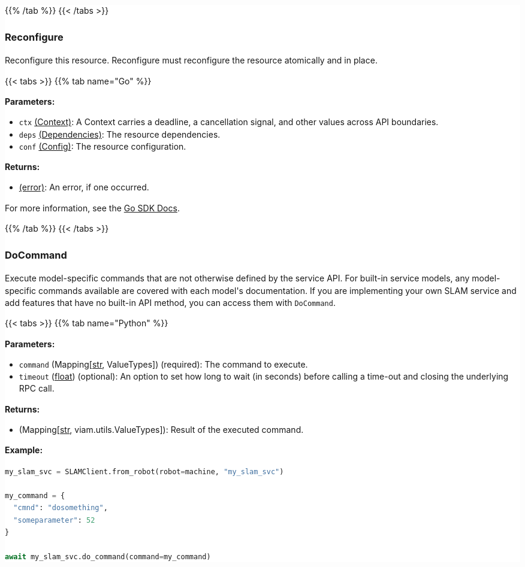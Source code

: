 {{% /tab %}}
{{< /tabs >}}

### Reconfigure

Reconfigure this resource.
Reconfigure must reconfigure the resource atomically and in place.

{{< tabs >}}
{{% tab name="Go" %}}

**Parameters:**

- `ctx` [(Context)](https://pkg.go.dev/context#Context): A Context carries a deadline, a cancellation signal, and other values across API boundaries.
- `deps` [(Dependencies)](https://pkg.go.dev/go.viam.com/rdk/resource#Dependencies): The resource dependencies.
- `conf` [(Config)](https://pkg.go.dev/go.viam.com/rdk/resource#Config): The resource configuration.

**Returns:**

- [(error)](https://pkg.go.dev/builtin#error): An error, if one occurred.

For more information, see the [Go SDK Docs](https://pkg.go.dev/go.viam.com/rdk/resource#Resource).

{{% /tab %}}
{{< /tabs >}}

### DoCommand

Execute model-specific commands that are not otherwise defined by the service API.
For built-in service models, any model-specific commands available are covered with each model's documentation.
If you are implementing your own SLAM service and add features that have no built-in API method, you can access them with `DoCommand`.

{{< tabs >}}
{{% tab name="Python" %}}

**Parameters:**

- `command` (Mapping[[str](https://docs.python.org/3/library/stdtypes.html#text-sequence-type-str), ValueTypes]) (required): The command to execute.
- `timeout` ([float](https://docs.python.org/3/library/stdtypes.html#numeric-types-int-float-complex)) (optional): An option to set how long to wait (in seconds) before calling a time-out and closing the underlying RPC call.

**Returns:**

- (Mapping[[str](https://docs.python.org/3/library/stdtypes.html#text-sequence-type-str), viam.utils.ValueTypes]): Result of the executed command.

**Example:**

```python {class="line-numbers linkable-line-numbers"}
my_slam_svc = SLAMClient.from_robot(robot=machine, "my_slam_svc")

my_command = {
  "cmnd": "dosomething",
  "someparameter": 52
}

await my_slam_svc.do_command(command=my_command)
```
